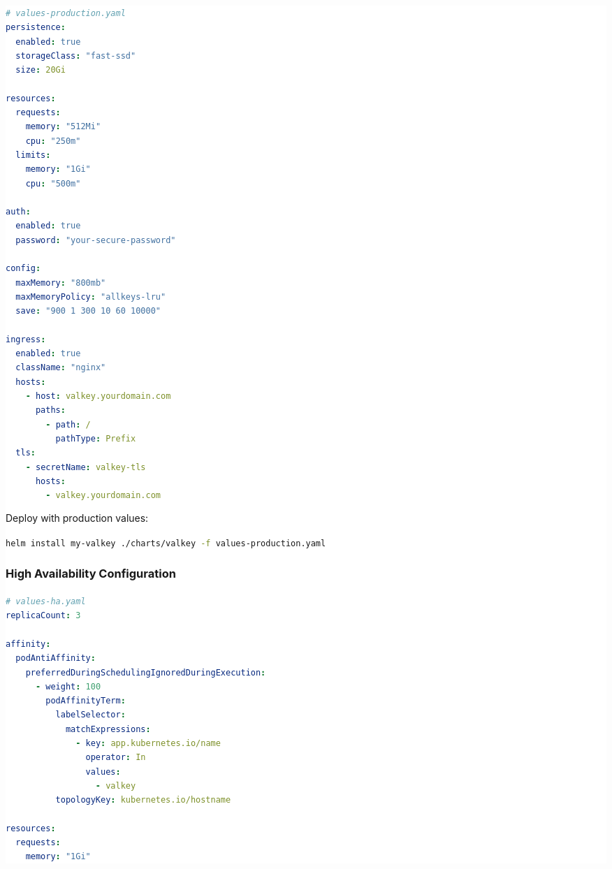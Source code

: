 ```yaml
# values-production.yaml
persistence:
  enabled: true
  storageClass: "fast-ssd"
  size: 20Gi

resources:
  requests:
    memory: "512Mi"
    cpu: "250m"
  limits:
    memory: "1Gi"
    cpu: "500m"

auth:
  enabled: true
  password: "your-secure-password"

config:
  maxMemory: "800mb"
  maxMemoryPolicy: "allkeys-lru"
  save: "900 1 300 10 60 10000"

ingress:
  enabled: true
  className: "nginx"
  hosts:
    - host: valkey.yourdomain.com
      paths:
        - path: /
          pathType: Prefix
  tls:
    - secretName: valkey-tls
      hosts:
        - valkey.yourdomain.com
```

Deploy with production values:

```bash
helm install my-valkey ./charts/valkey -f values-production.yaml
```

### High Availability Configuration

```yaml
# values-ha.yaml
replicaCount: 3

affinity:
  podAntiAffinity:
    preferredDuringSchedulingIgnoredDuringExecution:
      - weight: 100
        podAffinityTerm:
          labelSelector:
            matchExpressions:
              - key: app.kubernetes.io/name
                operator: In
                values:
                  - valkey
          topologyKey: kubernetes.io/hostname

resources:
  requests:
    memory: "1Gi"
```